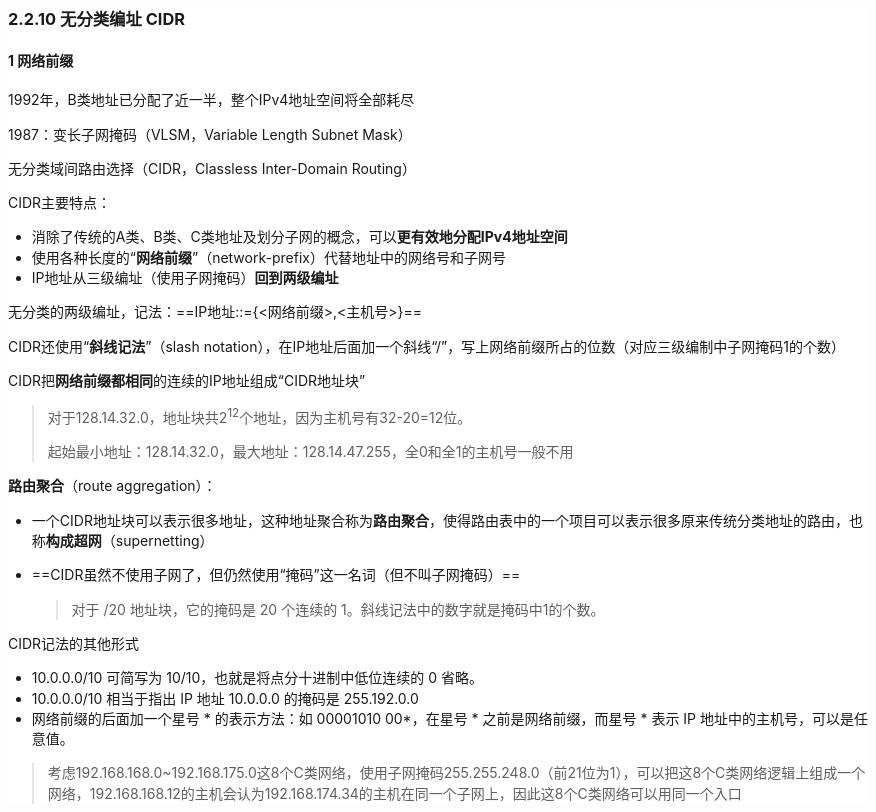 ### 2.2.10 无分类编址 CIDR

#### 1 网络前缀

1992年，B类地址已分配了近一半，整个IPv4地址空间将全部耗尽

1987：变长子网掩码（VLSM，Variable Length Subnet Mask）

无分类域间路由选择（CIDR，Classless Inter-Domain Routing）

CIDR主要特点：

- 消除了传统的A类、B类、C类地址及划分子网的概念，可以**更有效地分配IPv4地址空间**
- 使用各种长度的“**网络前缀**”（network-prefix）代替地址中的网络号和子网号
- IP地址从三级编址（使用子网掩码）**回到两级编址**

无分类的两级编址，记法：==IP地址::={<网络前缀>,<主机号>}==

CIDR还使用“**斜线记法**”（slash notation），在IP地址后面加一个斜线“/”，写上网络前缀所占的位数（对应三级编制中子网掩码1的个数）

CIDR把**网络前缀都相同**的连续的IP地址组成“CIDR地址块”

> 对于128.14.32.0，地址块共$2^{12}$个地址，因为主机号有32-20=12位。
>
> 起始最小地址：128.14.32.0，最大地址：128.14.47.255，全0和全1的主机号一般不用

**路由聚合**（route aggregation）：

- 一个CIDR地址块可以表示很多地址，这种地址聚合称为**路由聚合**，使得路由表中的一个项目可以表示很多原来传统分类地址的路由，也称**构成超网**（supernetting）

- ==CIDR虽然不使用子网了，但仍然使用“掩码”这一名词（但不叫子网掩码）==

  > 对于 /20 地址块，它的掩码是 20 个连续的 1。斜线记法中的数字就是掩码中1的个数。

CIDR记法的其他形式

- 10.0.0.0/10 可简写为 10/10，也就是将点分十进制中低位连续的 0 省略。
- 10.0.0.0/10 相当于指出 IP 地址 10.0.0.0 的掩码是 255.192.0.0
- 网络前缀的后面加一个星号 * 的表示方法：如 00001010 00*，在星号 * 之前是网络前缀，而星号 * 表示 IP 地址中的主机号，可以是任意值。

> 考虑192.168.168.0~192.168.175.0这8个C类网络，使用子网掩码255.255.248.0（前21位为1），可以把这8个C类网络逻辑上组成一个网络，192.168.168.12的主机会认为192.168.174.34的主机在同一个子网上，因此这8个C类网络可以用同一个入口
>